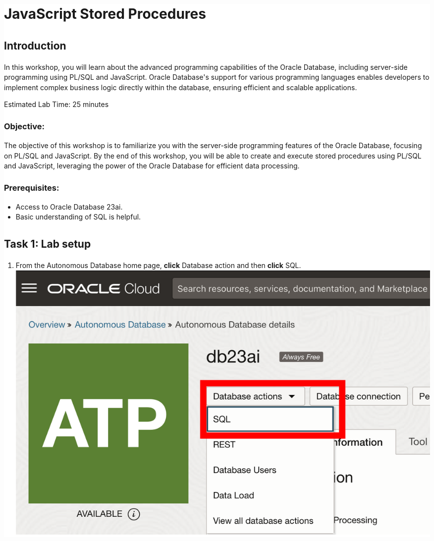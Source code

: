 # JavaScript Stored Procedures

## Introduction

In this workshop, you will learn about the advanced programming capabilities of the Oracle Database, including server-side programming using PL/SQL and JavaScript. Oracle Database's support for various programming languages enables developers to implement complex business logic directly within the database, ensuring efficient and scalable applications.

Estimated Lab Time: 25 minutes

### Objective:
The objective of this workshop is to familiarize you with the server-side programming features of the Oracle Database, focusing on PL/SQL and JavaScript. By the end of this workshop, you will be able to create and execute stored procedures using PL/SQL and JavaScript, leveraging the power of the Oracle Database for efficient data processing.

### Prerequisites:
- Access to Oracle Database 23ai.
- Basic understanding of SQL is helpful.

## Task 1: Lab setup

1. From the Autonomous Database home page, **click** Database action and then **click** SQL.
    ![click SQL](images/im1.png " ")
   